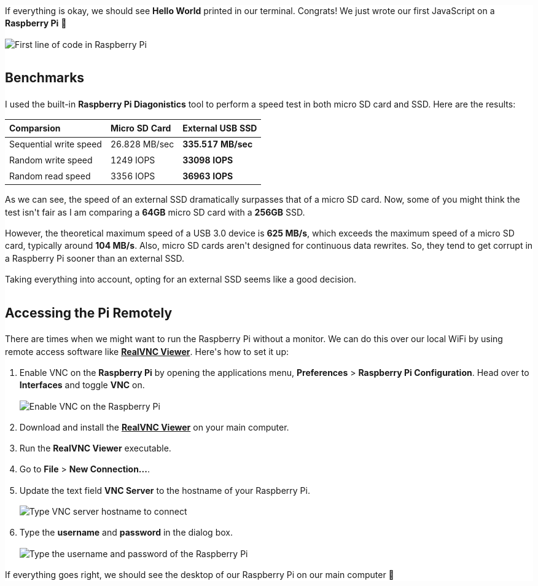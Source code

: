 If everything is okay, we should see **Hello World** printed in our terminal. Congrats! We just wrote our first JavaScript on a **Raspberry Pi** 🎉

![First line of code in Raspberry Pi][HELLO-WORLD]

## Benchmarks

I used the built-in **Raspberry Pi Diagonistics** tool to perform a speed test in both micro SD card and SSD. Here are the results:

| Comparsion             | Micro SD Card | External USB SSD   |
| :--------------------- | :------------ | :----------------- |
| Sequential write speed | 26.828 MB/sec | **335.517 MB/sec** |
| Random write speed     | 1249 IOPS     | **33098 IOPS**     |
| Random read speed      | 3356 IOPS     | **36963 IOPS**     |

As we can see, the speed of an external SSD dramatically surpasses that of a micro SD card. Now, some of you might think the test isn't fair as I am comparing a **64GB** micro SD card with a **256GB** SSD.

However, the theoretical maximum speed of a USB 3.0 device is **625 MB/s**, which exceeds the maximum speed of a micro SD card, typically around **104 MB/s**. Also, micro SD cards aren't designed for continuous data rewrites. So, they tend to get corrupt in a Raspberry Pi sooner than an external SSD.

Taking everything into account, opting for an external SSD seems like a good decision.

## Accessing the Pi Remotely

There are times when we might want to run the Raspberry Pi without a monitor. We can do this over our local WiFi by using remote access software like [**RealVNC Viewer**][REALVNC]. Here's how to set it up:

1. Enable VNC on the **Raspberry Pi** by opening the applications menu, **Preferences** > **Raspberry Pi Configuration**. Head over to **Interfaces** and toggle **VNC** on.

    ![Enable VNC on the Raspberry Pi][ENABLE-VNC]

2. Download and install the [**RealVNC Viewer**][REALVNC] on your main computer.

3. Run the **RealVNC Viewer** executable.

4. Go to **File** > **New Connection...**.

5. Update the text field **VNC Server** to the hostname of your Raspberry Pi.

    ![Type VNC server hostname to connect][VNC-01]

6. Type the **username** and **password** in the dialog box.

    ![Type the username and password of the Raspberry Pi][VNC-02]

If everything goes right, we should see the desktop of our Raspberry Pi on our main computer 🎉


[GETTING-STARTED]: https://shadowshahriar.github.io/DEV/01-getting-my-hands-on-the-raspberry-pi-5/images/getting-started-01.jpg
[STORAGE-01]: https://shadowshahriar.github.io/DEV/01-getting-my-hands-on-the-raspberry-pi-5/images/storage-02.jpg
[STORAGE-02]: https://shadowshahriar.github.io/DEV/01-getting-my-hands-on-the-raspberry-pi-5/images/storage-01.jpg
[IMAGER-01]: https://shadowshahriar.github.io/DEV/01-getting-my-hands-on-the-raspberry-pi-5/images/imager-01.png
[IMAGER-02]: https://shadowshahriar.github.io/DEV/01-getting-my-hands-on-the-raspberry-pi-5/images/imager-02.png
[IMAGER-03]: https://shadowshahriar.github.io/DEV/01-getting-my-hands-on-the-raspberry-pi-5/images/imager-03.png
[IMAGER-04]: https://shadowshahriar.github.io/DEV/01-getting-my-hands-on-the-raspberry-pi-5/images/imager-04.png
[IMAGER-05]: https://shadowshahriar.github.io/DEV/01-getting-my-hands-on-the-raspberry-pi-5/images/imager-05.png
[DESKTOP-VIEW]: https://shadowshahriar.github.io/DEV/01-getting-my-hands-on-the-raspberry-pi-5/images/desktop.jpg
[INSTALLING-VSCODE]: https://shadowshahriar.github.io/DEV/01-getting-my-hands-on-the-raspberry-pi-5/images/installing-vscode.png
[INSTALLING-EXTENSIONS]: https://shadowshahriar.github.io/DEV/01-getting-my-hands-on-the-raspberry-pi-5/images/installing-extensions.png
[INSTALLING-NODEJS]: https://shadowshahriar.github.io/DEV/01-getting-my-hands-on-the-raspberry-pi-5/images/installing-nodejs.png
[HELLO-WORLD]: https://shadowshahriar.github.io/DEV/01-getting-my-hands-on-the-raspberry-pi-5/images/first-line-of-code.png
[ENABLE-VNC]: https://shadowshahriar.github.io/DEV/01-getting-my-hands-on-the-raspberry-pi-5/images/enable-vnc.png
[VNC-01]: https://shadowshahriar.github.io/DEV/01-getting-my-hands-on-the-raspberry-pi-5/images/realvnc-01.png
[VNC-02]: https://shadowshahriar.github.io/DEV/01-getting-my-hands-on-the-raspberry-pi-5/images/realvnc-02.png
[VNC-03]: https://shadowshahriar.github.io/DEV/01-getting-my-hands-on-the-raspberry-pi-5/images/realvnc-03.png
[RBD-SET]: https://store.roboticsbd.com/raspberry-pi/2440-raspberry-pi-5-8gb-complete-set-robotics-bangladesh.html
[RBD-PI5]: https://store.roboticsbd.com/raspberry-pi/2439-raspberry-pi-5-8gb-robotics-bangladesh.html
[RBD-AC]: https://store.roboticsbd.com/raspberry-pi/1081-raspberry-pi-5-active-cooler-robotics-bangladesh.html
[RBD-PWR]: https://store.roboticsbd.com/raspberry-pi/1082-official-27w-usb-c-pd-power-supply-for-raspberry-pi-5-white-robotics-bangladesh.html
[RBD-HDMI]: https://store.roboticsbd.com/raspberry-pi/1145-micro-hdmi-male-to-hdmi-male-cable-for-pi-4-or-5-robotics-bangladesh.html
[RPI-CASE]: https://www.raspberrypi.com/products/raspberry-pi-5-case/
[RYANS-SDCARD]: https://www.ryans.com/transcend-300s-64gb-microsdxc-sdhc-uhs-i-u1-memory-card
[RYANS-MKC]: https://www.ryans.com/aula-ac308-black-wireless-keyboard-and-mouse-combo
[RYANS-SSD]: https://www.ryans.com/transcend-esd310c-256gb-usb-type-a-and-type-c-otg-black-portable-ssd
[RPI-SOFT]: https://www.raspberrypi.com/software/
[RPI-USB-BOOT]: https://www.youtube.com/watch?v=xsSgJo7SRaA
[RPI-AC-INSTALL]: https://www.youtube.com/watch?v=go6safw8uQU&t=10s
[FORUM-REPLY]: https://forums.raspberrypi.com/viewtopic.php?t=385208#p2301851
[PI-APPS-INSTALL]: https://pi-apps.io/install/
[PI-APPS]: https://pi-apps.io/
[NODEJS]: https://nodejs.org/en
[REALVNC]: https://www.realvnc.com/en/connect/download/viewer/